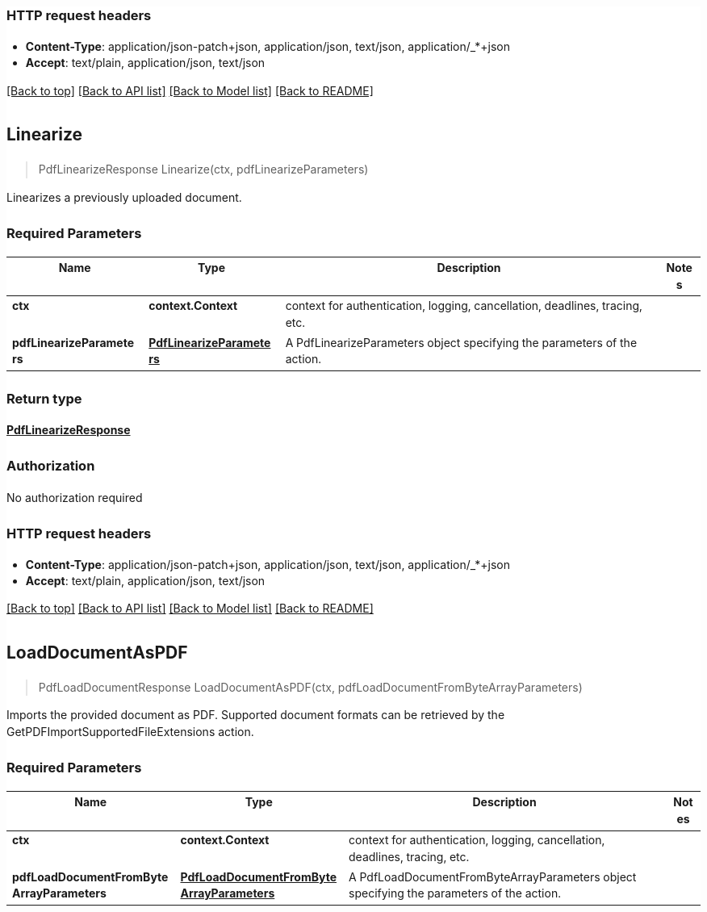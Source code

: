 ### HTTP request headers

- **Content-Type**: application/json-patch+json, application/json, text/json, application/_*+json
- **Accept**: text/plain, application/json, text/json

[[Back to top]](#) [[Back to API list]](../README.md#documentation-for-api-endpoints)
[[Back to Model list]](../README.md#documentation-for-models)
[[Back to README]](../README.md)


## Linearize

> PdfLinearizeResponse Linearize(ctx, pdfLinearizeParameters)

Linearizes a previously uploaded document.

### Required Parameters


Name | Type | Description  | Notes
------------- | ------------- | ------------- | -------------
**ctx** | **context.Context** | context for authentication, logging, cancellation, deadlines, tracing, etc.
**pdfLinearizeParameters** | [**PdfLinearizeParameters**](PdfLinearizeParameters.md)| A PdfLinearizeParameters object specifying the parameters of the action. | 

### Return type

[**PdfLinearizeResponse**](PdfLinearizeResponse.md)

### Authorization

No authorization required

### HTTP request headers

- **Content-Type**: application/json-patch+json, application/json, text/json, application/_*+json
- **Accept**: text/plain, application/json, text/json

[[Back to top]](#) [[Back to API list]](../README.md#documentation-for-api-endpoints)
[[Back to Model list]](../README.md#documentation-for-models)
[[Back to README]](../README.md)


## LoadDocumentAsPDF

> PdfLoadDocumentResponse LoadDocumentAsPDF(ctx, pdfLoadDocumentFromByteArrayParameters)

Imports the provided document as PDF.  Supported document formats can be retrieved by the GetPDFImportSupportedFileExtensions action.

### Required Parameters


Name | Type | Description  | Notes
------------- | ------------- | ------------- | -------------
**ctx** | **context.Context** | context for authentication, logging, cancellation, deadlines, tracing, etc.
**pdfLoadDocumentFromByteArrayParameters** | [**PdfLoadDocumentFromByteArrayParameters**](PdfLoadDocumentFromByteArrayParameters.md)| A PdfLoadDocumentFromByteArrayParameters object specifying the parameters of the action. | 
